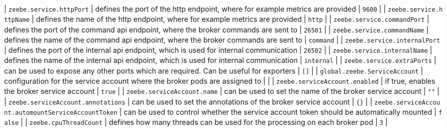 | `zeebe.service.httpPort`                                  | defines the port of the http endpoint, where for example metrics are provided                                                                                                                                                 | `9600`                                                                                                                                                     |
| `zeebe.service.httpName`                                  | defines the name of the http endpoint, where for example metrics are provided                                                                                                                                                 | `http`                                                                                                                                                     |
| `zeebe.service.commandPort`                               | defines the port of the command api endpoint, where the broker commands are sent to                                                                                                                                           | `26501`                                                                                                                                                    |
| `zeebe.service.commandName`                               | defines the name of the command api endpoint, where the broker commands are sent to                                                                                                                                           | `command`                                                                                                                                                  |
| `zeebe.service.internalPort`                              | defines the port of the internal api endpoint, which is used for internal communication                                                                                                                                       | `26502`                                                                                                                                                    |
| `zeebe.service.internalName`                              | defines the name of the internal api endpoint, which is used for internal communication                                                                                                                                       | `internal`                                                                                                                                                 |
| `zeebe.service.extraPorts`                                | can be used to expose any other ports which are required. Can be useful for exporters                                                                                                                                         | `[]`                                                                                                                                                       |
| `global.zeebe.ServiceAccount`                             | configuration for the service account where the broker pods are assigned to                                                                                                                                                   |                                                                                                                                                            |
| `zeebe.serviceAccount.enabled`                            | if true, enables the broker service account                                                                                                                                                                                   | `true`                                                                                                                                                     |
| `zeebe.serviceAccount.name`                               | can be used to set the name of the broker service account                                                                                                                                                                     | `""`                                                                                                                                                       |
| `zeebe.serviceAccount.annotations`                        | can be used to set the annotations of the broker service account                                                                                                                                                              | `{}`                                                                                                                                                       |
| `zeebe.serviceAccount.automountServiceAccountToken`       | can be used to control whether the service account token should be automatically mounted                                                                                                                                      | `false`                                                                                                                                                    |
| `zeebe.cpuThreadCount`                                    | defines how many threads can be used for the processing on each broker pod                                                                                                                                                    | `3`                                                                                                                                                        |